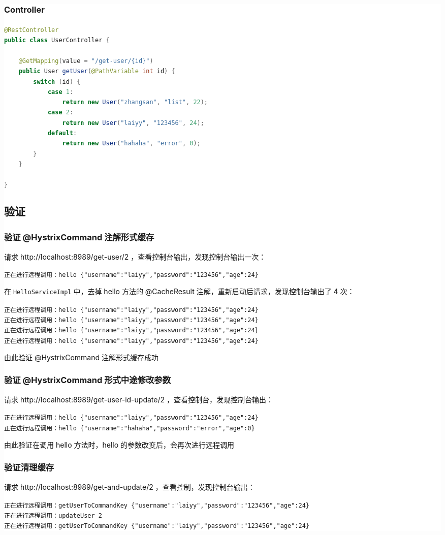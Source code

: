 ### Controller
```java
@RestController
public class UserController {

    @GetMapping(value = "/get-user/{id}")
    public User getUser(@PathVariable int id) {
        switch (id) {
            case 1:
                return new User("zhangsan", "list", 22);
            case 2:
                return new User("laiyy", "123456", 24);
            default:
                return new User("hahaha", "error", 0);
        }
    }

}
```

## 验证

### 验证 @HystrixCommand 注解形式缓存

请求 http://localhost:8989/get-user/2 ，查看控制台输出，发现控制台输出一次：
```
正在进行远程调用：hello {"username":"laiyy","password":"123456","age":24}
```

在 `HelloServiceImpl` 中，去掉 hello 方法的 @CacheResult 注解，重新启动后请求，发现控制台输出了 4 次：
```
正在进行远程调用：hello {"username":"laiyy","password":"123456","age":24}
正在进行远程调用：hello {"username":"laiyy","password":"123456","age":24}
正在进行远程调用：hello {"username":"laiyy","password":"123456","age":24}
正在进行远程调用：hello {"username":"laiyy","password":"123456","age":24}
```

由此验证 @HystrixCommand 注解形式缓存成功

### 验证 @HystrixCommand 形式中途修改参数

请求 http://localhost:8989/get-user-id-update/2 ，查看控制台，发现控制台输出：
```
正在进行远程调用：hello {"username":"laiyy","password":"123456","age":24}
正在进行远程调用：hello {"username":"hahaha","password":"error","age":0}
```

由此验证在调用 hello 方法时，hello 的参数改变后，会再次进行远程调用

### 验证清理缓存

请求 http://localhost:8989/get-and-update/2 ，查看控制，发现控制台输出：

```
正在进行远程调用：getUserToCommandKey {"username":"laiyy","password":"123456","age":24}
正在进行远程调用：updateUser 2
正在进行远程调用：getUserToCommandKey {"username":"laiyy","password":"123456","age":24}
```
